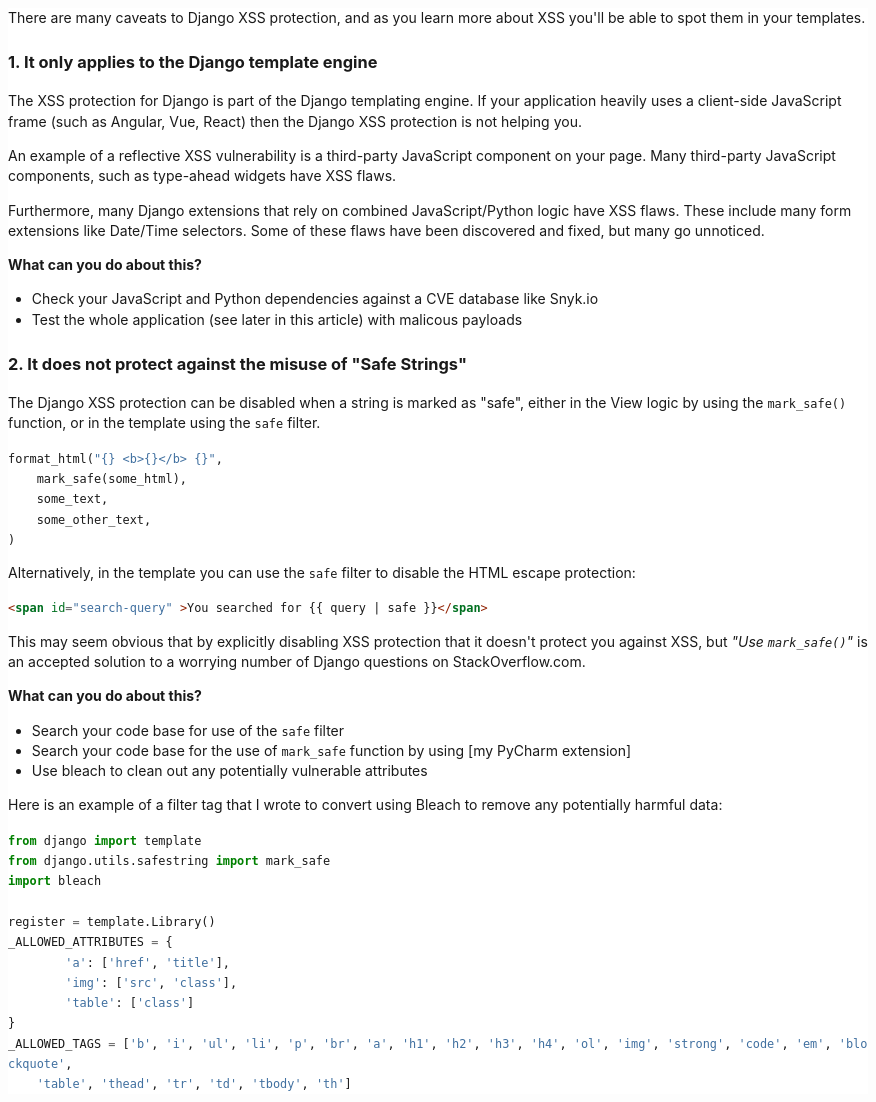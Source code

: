 There are many caveats to Django XSS protection, and as you learn more about XSS you'll be able to spot them in your templates.

### 1. It only applies to the Django template engine

The XSS protection for Django is part of the Django templating engine. If your application heavily uses a client-side JavaScript frame (such as Angular, Vue, React)
then the Django XSS protection is not helping you.

An example of a reflective XSS vulnerability is a third-party JavaScript component on your page. Many third-party JavaScript components, such as type-ahead widgets have XSS flaws.

Furthermore, many Django extensions that rely on combined JavaScript/Python logic have XSS flaws. These include many form extensions like Date/Time selectors. Some of these flaws have been discovered and fixed,
but many go unnoticed.

**What can you do about this?**

- Check your JavaScript and Python dependencies against a CVE database like Snyk.io
- Test the whole application (see later in this article) with malicous payloads

### 2. It does not protect against the misuse of "Safe Strings"

The Django XSS protection can be disabled when a string is marked as "safe", either in the View logic by using the `mark_safe()` function, or in the template using the `safe` filter.

```python
format_html("{} <b>{}</b> {}",
    mark_safe(some_html),
    some_text,
    some_other_text,
)
```

Alternatively, in the template you can use the `safe` filter to disable the HTML escape protection:

```html
<span id="search-query" >You searched for {{ query | safe }}</span>
```

This may seem obvious that by explicitly disabling XSS protection that it doesn't protect you against XSS, but _"Use `mark_safe()`"_ is an accepted solution to a worrying number of Django questions
on StackOverflow.com.

**What can you do about this?**

- Search your code base for use of the `safe` filter
- Search your code base for the use of `mark_safe` function by using [my PyCharm extension]
- Use bleach to clean out any potentially vulnerable attributes

Here is an example of a filter tag that I wrote to convert using Bleach to remove any potentially harmful data:

```python
from django import template
from django.utils.safestring import mark_safe
import bleach

register = template.Library()
_ALLOWED_ATTRIBUTES = {
        'a': ['href', 'title'],
        'img': ['src', 'class'],
        'table': ['class']
}
_ALLOWED_TAGS = ['b', 'i', 'ul', 'li', 'p', 'br', 'a', 'h1', 'h2', 'h3', 'h4', 'ol', 'img', 'strong', 'code', 'em', 'blockquote',
    'table', 'thead', 'tr', 'td', 'tbody', 'th']

```